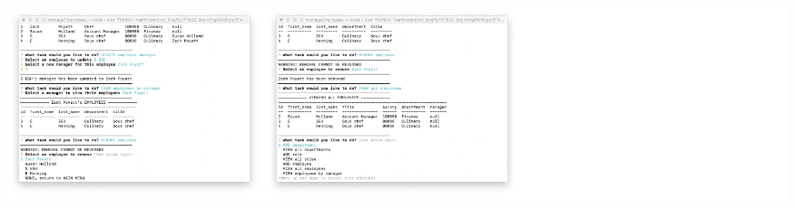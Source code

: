   <img src="./assets/images/removeEmployee.png" width="280">  <img src="./assets/images/removeEmployee2.png" width="280">